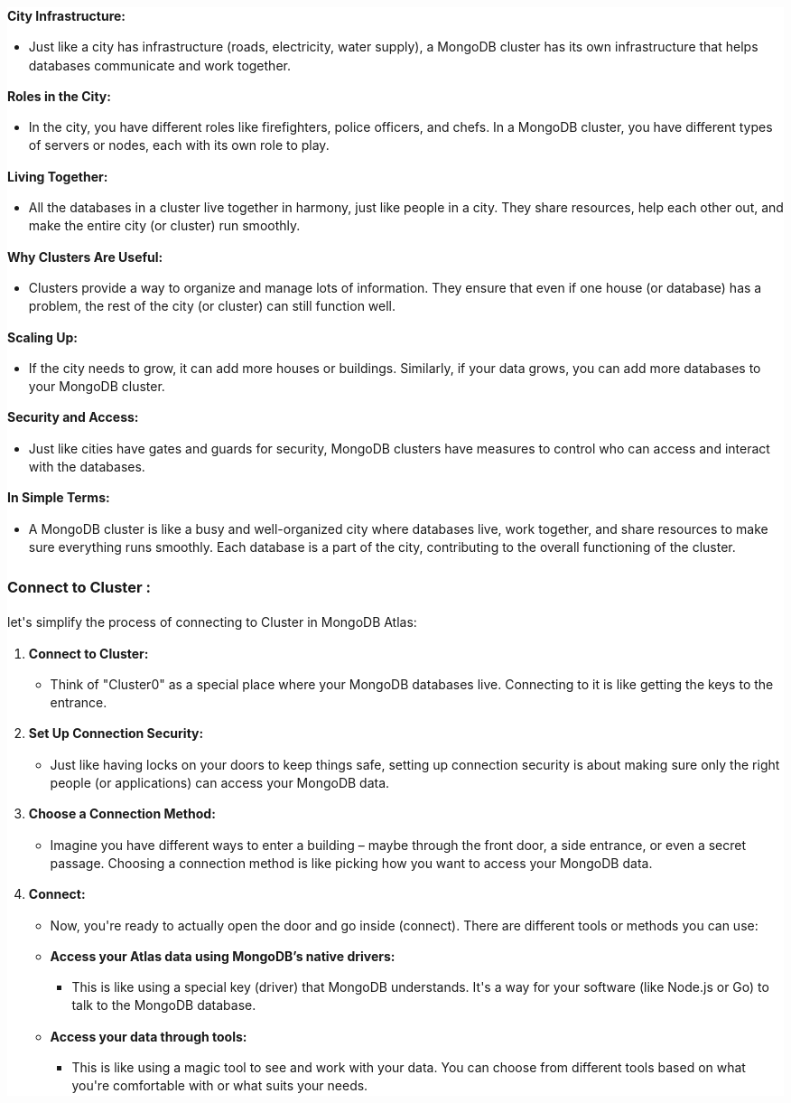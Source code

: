 **City Infrastructure:**
- Just like a city has infrastructure (roads, electricity, water supply), a MongoDB cluster has its own infrastructure that helps databases communicate and work together.

**Roles in the City:**
- In the city, you have different roles like firefighters, police officers, and chefs. In a MongoDB cluster, you have different types of servers or nodes, each with its own role to play.

**Living Together:**
- All the databases in a cluster live together in harmony, just like people in a city. They share resources, help each other out, and make the entire city (or cluster) run smoothly.

**Why Clusters Are Useful:**
- Clusters provide a way to organize and manage lots of information. They ensure that even if one house (or database) has a problem, the rest of the city (or cluster) can still function well.

**Scaling Up:**
- If the city needs to grow, it can add more houses or buildings. Similarly, if your data grows, you can add more databases to your MongoDB cluster.

**Security and Access:**
- Just like cities have gates and guards for security, MongoDB clusters have measures to control who can access and interact with the databases.

**In Simple Terms:**
- A MongoDB cluster is like a busy and well-organized city where databases live, work together, and share resources to make sure everything runs smoothly. Each database is a part of the city, contributing to the overall functioning of the cluster.

### Connect to Cluster :

let's simplify the process of connecting to Cluster in MongoDB Atlas:

1. **Connect to Cluster:**
   - Think of "Cluster0" as a special place where your MongoDB databases live. Connecting to it is like getting the keys to the entrance.

2. **Set Up Connection Security:**
   - Just like having locks on your doors to keep things safe, setting up connection security is about making sure only the right people (or applications) can access your MongoDB data.

3. **Choose a Connection Method:**
   - Imagine you have different ways to enter a building – maybe through the front door, a side entrance, or even a secret passage. Choosing a connection method is like picking how you want to access your MongoDB data.

4. **Connect:**
   - Now, you're ready to actually open the door and go inside (connect). There are different tools or methods you can use:

   - **Access your Atlas data using MongoDB’s native drivers:**
     - This is like using a special key (driver) that MongoDB understands. It's a way for your software (like Node.js or Go) to talk to the MongoDB database.

   - **Access your data through tools:**
     - This is like using a magic tool to see and work with your data. You can choose from different tools based on what you're comfortable with or what suits your needs.

